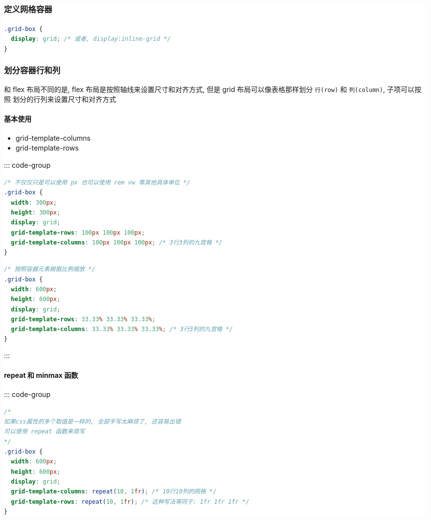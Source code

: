 ### 定义网格容器

```css
.grid-box {
  display: grid; /* 或者, display:inline-grid */
}
```

### 划分容器行和列

和 flex 布局不同的是, flex 布局是按照轴线来设置尺寸和对齐方式,
但是 grid 布局可以像表格那样划分 `行(row)` 和 `列(column)`, 子项可以按照
划分的行列来设置尺寸和对齐方式

#### 基本使用

- grid-template-columns
- grid-template-rows

::: code-group

```css [使用具体单位]
/* 不仅仅只是可以使用 px 也可以使用 rem vw 等其他具体单位 */
.grid-box {
  width: 300px;
  height: 300px;
  display: grid;
  grid-template-rows: 100px 100px 100px;
  grid-template-columns: 100px 100px 100px; /* 3行3列的九宫格 */
}
```

```css [使用百分比]
/* 按照容器元素根据比例缩放 */
.grid-box {
  width: 600px;
  height: 600px;
  display: grid;
  grid-template-rows: 33.33% 33.33% 33.33%;
  grid-template-columns: 33.33% 33.33% 33.33%; /* 3行3列的九宫格 */
}
```

:::

#### repeat 和 minmax 函数

::: code-group

```css [repeat 函数]
/* 
如果css属性的多个取值是一样的, 全部手写太麻烦了, 还容易出错
可以使用 repeat 函数来简写
*/
.grid-box {
  width: 600px;
  height: 600px;
  display: grid;
  grid-template-columns: repeat(10, 1fr); /* 10行10列的网格 */
  grid-template-rows: repeat(10, 1fr); /* 这种写法等同于: 1fr 1fr 1fr */
}
```
